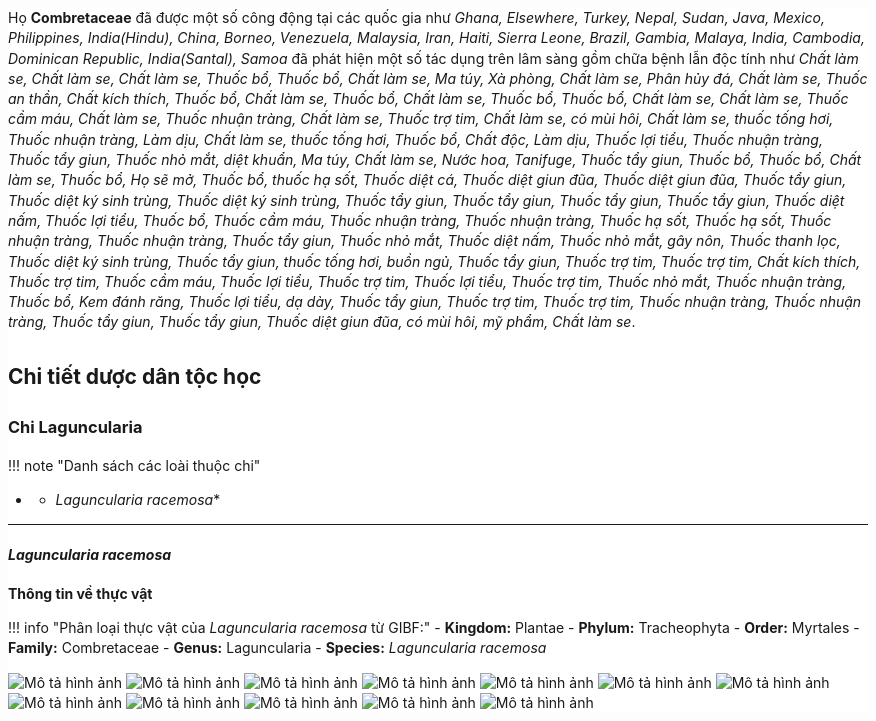 Họ **Combretaceae** đã được một số công động tại các quốc gia như *Ghana, Elsewhere, Turkey, Nepal, Sudan, Java, Mexico, Philippines, India(Hindu), China, Borneo, Venezuela, Malaysia, Iran, Haiti, Sierra Leone, Brazil, Gambia, Malaya, India, Cambodia, Dominican Republic, India(Santal), Samoa* đã phát hiện một số tác dụng trên lâm sàng gồm chữa bệnh lẫn độc tính như *Chất làm se, Chất làm se, Chất làm se, Thuốc bổ, Thuốc bổ, Chất làm se, Ma túy, Xà phòng, Chất làm se, Phân hủy đá, Chất làm se, Thuốc an thần, Chất kích thích, Thuốc bổ, Chất làm se, Thuốc bổ, Chất làm se, Thuốc bổ, Thuốc bổ, Chất làm se, Chất làm se, Thuốc cầm máu, Chất làm se, Thuốc nhuận tràng, Chất làm se, Thuốc trợ tim, Chất làm se, có mùi hôi, Chất làm se, thuốc tống hơi, Thuốc nhuận tràng, Làm dịu, Chất làm se, thuốc tống hơi, Thuốc bổ, Chất độc, Làm dịu, Thuốc lợi tiểu, Thuốc nhuận tràng, Thuốc tẩy giun, Thuốc nhỏ mắt, diệt khuẩn, Ma túy, Chất làm se, Nước hoa, Tanifuge, Thuốc tẩy giun, Thuốc bổ, Thuốc bổ, Chất làm se, Thuốc bổ, Họ sẽ mở, Thuốc bổ, thuốc hạ sốt, Thuốc diệt cá, Thuốc diệt giun đũa, Thuốc diệt giun đũa, Thuốc tẩy giun, Thuốc diệt ký sinh trùng, Thuốc diệt ký sinh trùng, Thuốc tẩy giun, Thuốc tẩy giun, Thuốc tẩy giun, Thuốc tẩy giun, Thuốc diệt nấm, Thuốc lợi tiểu, Thuốc bổ, Thuốc cầm máu, Thuốc nhuận tràng, Thuốc nhuận tràng, Thuốc hạ sốt, Thuốc hạ sốt, Thuốc nhuận tràng, Thuốc nhuận tràng, Thuốc tẩy giun, Thuốc nhỏ mắt, Thuốc diệt nấm, Thuốc nhỏ mắt, gây nôn, Thuốc thanh lọc, Thuốc diệt ký sinh trùng, Thuốc tẩy giun, thuốc tống hơi, buồn ngủ, Thuốc tẩy giun, Thuốc trợ tim, Thuốc trợ tim, Chất kích thích, Thuốc trợ tim, Thuốc cầm máu, Thuốc lợi tiểu, Thuốc trợ tim, Thuốc lợi tiểu, Thuốc trợ tim, Thuốc nhỏ mắt, Thuốc nhuận tràng, Thuốc bổ, Kem đánh răng, Thuốc lợi tiểu, dạ dày, Thuốc tẩy giun, Thuốc trợ tim, Thuốc trợ tim, Thuốc nhuận tràng, Thuốc nhuận tràng, Thuốc tẩy giun, Thuốc tẩy giun, Thuốc diệt giun đũa, có mùi hôi, mỹ phẩm, Chất làm se*.

## Chi tiết dược dân tộc học


### Chi Laguncularia

!!! note "Danh sách các loài thuộc chi"
    
*	 - *Laguncularia racemosa**

---      
#### *Laguncularia racemosa*
**Thông tin về thực vật**

!!! info "Phân loại thực vật của *Laguncularia racemosa* từ GIBF:"
    - **Kingdom:** Plantae
    - **Phylum:** Tracheophyta
    - **Order:** Myrtales
    - **Family:** Combretaceae
    - **Genus:** Laguncularia
    - **Species:** *Laguncularia racemosa*

<img src="https://inaturalist-open-data.s3.amazonaws.com/photos/343895537/original.jpg" alt="Mô tả hình ảnh" width="100" height="100">
<img src="https://inaturalist-open-data.s3.amazonaws.com/photos/343895525/original.jpg" alt="Mô tả hình ảnh" width="100" height="100">
<img src="https://inaturalist-open-data.s3.amazonaws.com/photos/343895554/original.jpg" alt="Mô tả hình ảnh" width="100" height="100">
<img src="https://inaturalist-open-data.s3.amazonaws.com/photos/343937026/original.jpg" alt="Mô tả hình ảnh" width="100" height="100">
<img src="https://inaturalist-open-data.s3.amazonaws.com/photos/343937013/original.jpg" alt="Mô tả hình ảnh" width="100" height="100">
<img src="https://inaturalist-open-data.s3.amazonaws.com/photos/343937038/original.jpg" alt="Mô tả hình ảnh" width="100" height="100">
<img src="https://inaturalist-open-data.s3.amazonaws.com/photos/344186242/original.jpeg" alt="Mô tả hình ảnh" width="100" height="100">
<img src="https://inaturalist-open-data.s3.amazonaws.com/photos/344186223/original.jpeg" alt="Mô tả hình ảnh" width="100" height="100">
<img src="https://inaturalist-open-data.s3.amazonaws.com/photos/344268685/original.jpg" alt="Mô tả hình ảnh" width="100" height="100">
<img src="https://inaturalist-open-data.s3.amazonaws.com/photos/344268702/original.jpg" alt="Mô tả hình ảnh" width="100" height="100">
<img src="https://inaturalist-open-data.s3.amazonaws.com/photos/344268691/original.jpg" alt="Mô tả hình ảnh" width="100" height="100">
<img src="https://inaturalist-open-data.s3.amazonaws.com/photos/344475041/original.jpg" alt="Mô tả hình ảnh" width="100" height="100"> 
